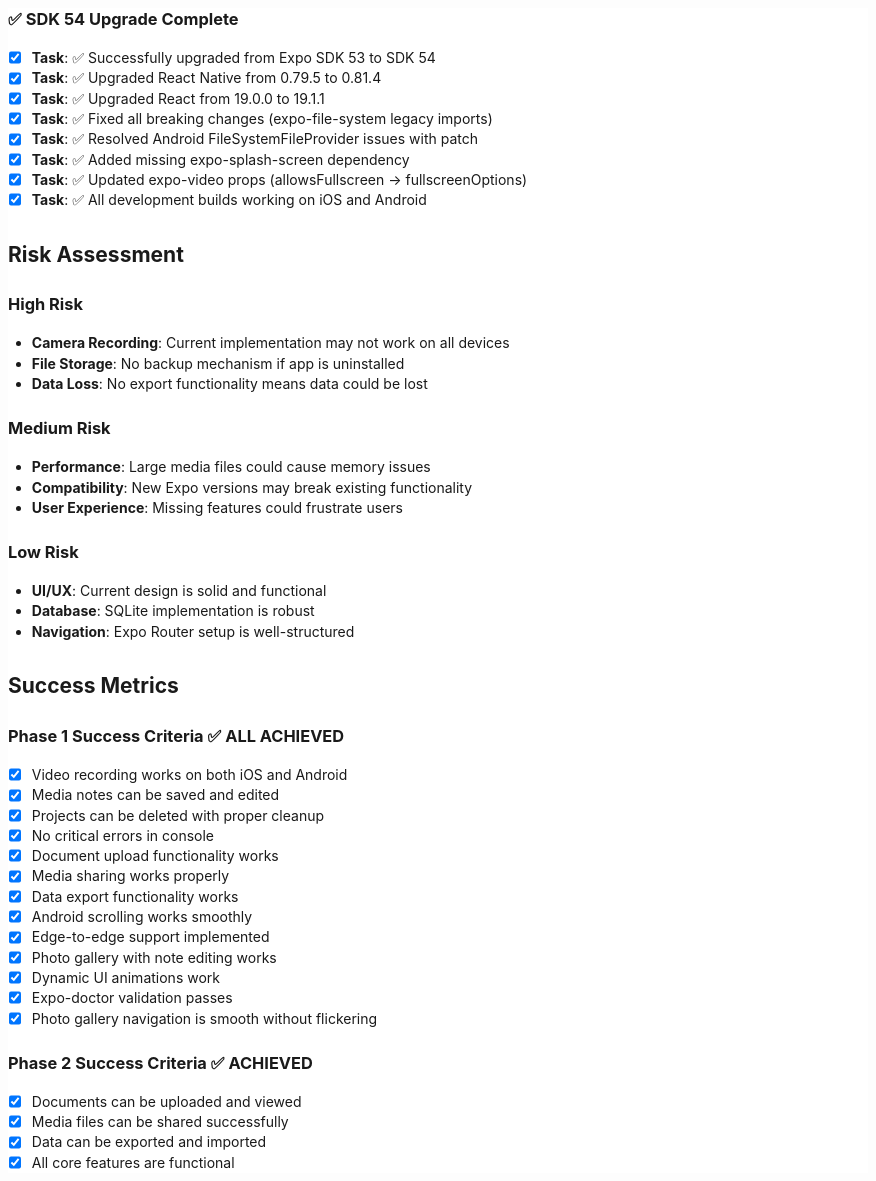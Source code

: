 ### ✅ SDK 54 Upgrade Complete
- [x] **Task**: ✅ Successfully upgraded from Expo SDK 53 to SDK 54
- [x] **Task**: ✅ Upgraded React Native from 0.79.5 to 0.81.4
- [x] **Task**: ✅ Upgraded React from 19.0.0 to 19.1.1
- [x] **Task**: ✅ Fixed all breaking changes (expo-file-system legacy imports)
- [x] **Task**: ✅ Resolved Android FileSystemFileProvider issues with patch
- [x] **Task**: ✅ Added missing expo-splash-screen dependency
- [x] **Task**: ✅ Updated expo-video props (allowsFullscreen → fullscreenOptions)
- [x] **Task**: ✅ All development builds working on iOS and Android

## Risk Assessment

### High Risk
- **Camera Recording**: Current implementation may not work on all devices
- **File Storage**: No backup mechanism if app is uninstalled
- **Data Loss**: No export functionality means data could be lost

### Medium Risk
- **Performance**: Large media files could cause memory issues
- **Compatibility**: New Expo versions may break existing functionality
- **User Experience**: Missing features could frustrate users

### Low Risk
- **UI/UX**: Current design is solid and functional
- **Database**: SQLite implementation is robust
- **Navigation**: Expo Router setup is well-structured

## Success Metrics

### Phase 1 Success Criteria ✅ ALL ACHIEVED
- [x] Video recording works on both iOS and Android
- [x] Media notes can be saved and edited
- [x] Projects can be deleted with proper cleanup
- [x] No critical errors in console
- [x] Document upload functionality works
- [x] Media sharing works properly
- [x] Data export functionality works
- [x] Android scrolling works smoothly
- [x] Edge-to-edge support implemented
- [x] Photo gallery with note editing works
- [x] Dynamic UI animations work
- [x] Expo-doctor validation passes
- [x] Photo gallery navigation is smooth without flickering

### Phase 2 Success Criteria ✅ ACHIEVED
- [x] Documents can be uploaded and viewed
- [x] Media files can be shared successfully
- [x] Data can be exported and imported
- [x] All core features are functional
